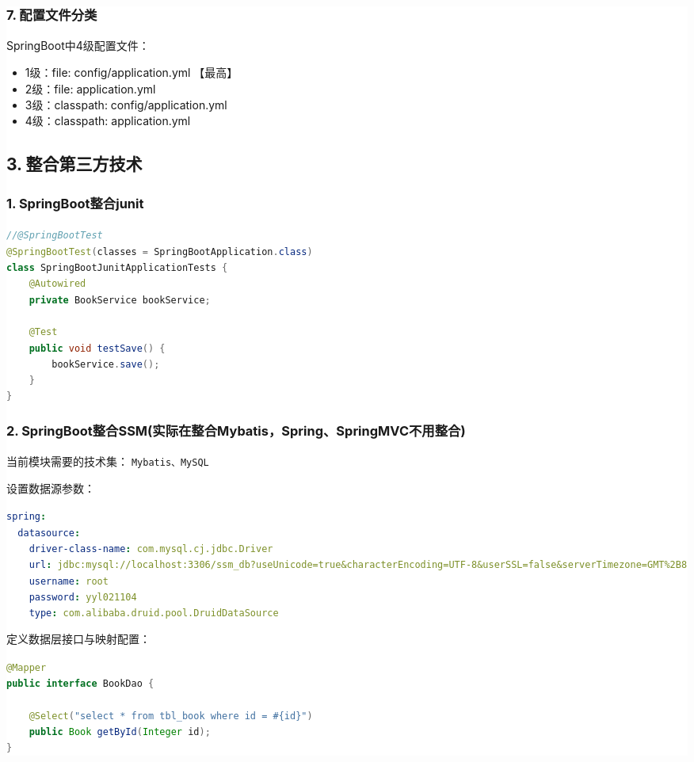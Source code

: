 ### 7. 配置文件分类
SpringBoot中4级配置文件：
* 1级：file: config/application.yml    【最高】
* 2级：file: application.yml
* 3级：classpath: config/application.yml
* 4级：classpath: application.yml

## 3. 整合第三方技术

### 1. SpringBoot整合junit

```java
//@SpringBootTest
@SpringBootTest(classes = SpringBootApplication.class)
class SpringBootJunitApplicationTests {
    @Autowired
    private BookService bookService;

    @Test
    public void testSave() {
        bookService.save();
    }
}
```
### 2. SpringBoot整合SSM(实际在整合Mybatis，Spring、SpringMVC不用整合)

当前模块需要的技术集： ``Mybatis、MySQL``

设置数据源参数：
```yml
spring:
  datasource:
    driver-class-name: com.mysql.cj.jdbc.Driver
    url: jdbc:mysql://localhost:3306/ssm_db?useUnicode=true&characterEncoding=UTF-8&userSSL=false&serverTimezone=GMT%2B8
    username: root
    password: yyl021104
    type: com.alibaba.druid.pool.DruidDataSource
```

定义数据层接口与映射配置：
```java
@Mapper
public interface BookDao {

    @Select("select * from tbl_book where id = #{id}")
    public Book getById(Integer id);
}
```
